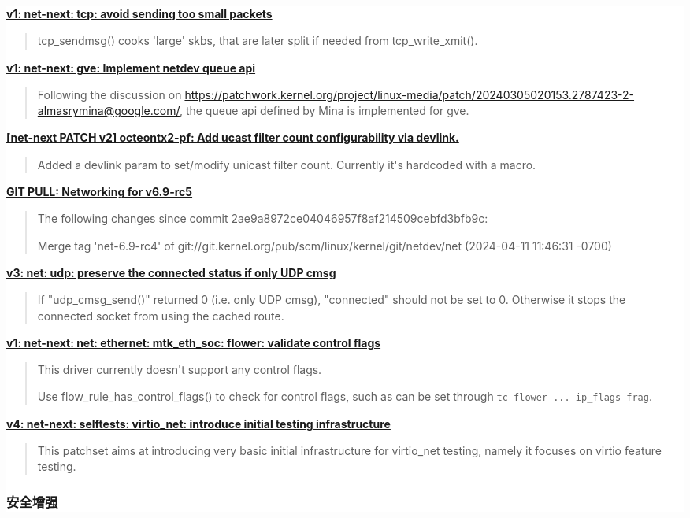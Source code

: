 **[v1: net-next: tcp: avoid sending too small packets](http://lore.kernel.org/netdev/20240418214600.1291486-1-edumazet@google.com/)**

> tcp_sendmsg() cooks 'large' skbs, that are later split
> if needed from tcp_write_xmit().
>

**[v1: net-next: gve: Implement netdev queue api](http://lore.kernel.org/netdev/20240418195159.3461151-1-shailend@google.com/)**

> Following the discussion on
> https://patchwork.kernel.org/project/linux-media/patch/20240305020153.2787423-2-almasrymina@google.com/,
> the queue api defined by Mina is implemented for gve.
>

**[[net-next PATCH v2] octeontx2-pf: Add ucast filter count configurability via devlink.](http://lore.kernel.org/netdev/20240418190031.1115865-1-saikrishnag@marvell.com/)**

> Added a devlink param to set/modify unicast filter count. Currently
> it's hardcoded with a macro.
>

**[GIT PULL: Networking for v6.9-rc5](http://lore.kernel.org/netdev/20240418183142.3569793-1-kuba@kernel.org/)**

> The following changes since commit 2ae9a8972ce04046957f8af214509cebfd3bfb9c:
>
>   Merge tag 'net-6.9-rc4' of git://git.kernel.org/pub/scm/linux/kernel/git/netdev/net (2024-04-11 11:46:31 -0700)
>

**[v3: net: udp: preserve the connected status if only UDP cmsg](http://lore.kernel.org/netdev/20240418170610.867084-1-yick.xie@gmail.com/)**

> If "udp_cmsg_send()" returned 0 (i.e. only UDP cmsg),
> "connected" should not be set to 0. Otherwise it stops
> the connected socket from using the cached route.
>

**[v1: net-next: net: ethernet: mtk_eth_soc: flower: validate control flags](http://lore.kernel.org/netdev/20240418161821.189263-1-ast@fiberby.net/)**

> This driver currently doesn't support any control flags.
>
> Use flow_rule_has_control_flags() to check for control flags,
> such as can be set through `tc flower ... ip_flags frag`.
>

**[v4: net-next: selftests: virtio_net: introduce initial testing infrastructure](http://lore.kernel.org/netdev/20240418160830.3751846-1-jiri@resnulli.us/)**

> This patchset aims at introducing very basic initial infrastructure
> for virtio_net testing, namely it focuses on virtio feature testing.
>

### 安全增强
